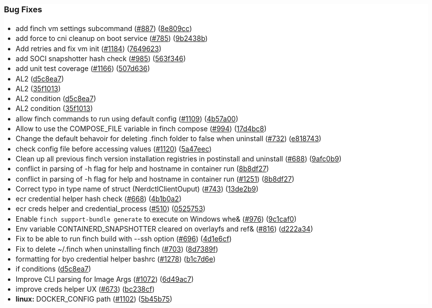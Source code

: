
### Bug Fixes

* add finch vm settings subcommand ([#887](https://github.com/haytok/finch/issues/887)) ([8e809cc](https://github.com/haytok/finch/commit/8e809cce3c4032b145682da724308782acc74ad1))
* add force to cni cleanup on boot service ([#785](https://github.com/haytok/finch/issues/785)) ([9b2438b](https://github.com/haytok/finch/commit/9b2438b5827706b134bb791a78643af37854b377))
* Add retries and fix vm init ([#1184](https://github.com/haytok/finch/issues/1184)) ([7649623](https://github.com/haytok/finch/commit/76496234282afd52dc4345ee27de70ef98b7b035))
* add SOCI snapshotter hash check ([#985](https://github.com/haytok/finch/issues/985)) ([563f346](https://github.com/haytok/finch/commit/563f346fa1b5380576213175055e308500a0cdbb))
* add unit test coverage ([#1166](https://github.com/haytok/finch/issues/1166)) ([507d636](https://github.com/haytok/finch/commit/507d636d19b5cfd5332db67e1799be992eb8c398))
* AL2 ([d5c8ea7](https://github.com/haytok/finch/commit/d5c8ea775ad872f8ff9c7f0f32e3252d8e251829))
* AL2 ([35f1013](https://github.com/haytok/finch/commit/35f10132af576309193736d2a18c5abaafa011e6))
* AL2 condition ([d5c8ea7](https://github.com/haytok/finch/commit/d5c8ea775ad872f8ff9c7f0f32e3252d8e251829))
* AL2 condition ([35f1013](https://github.com/haytok/finch/commit/35f10132af576309193736d2a18c5abaafa011e6))
* allow finch commands to run using default config ([#1109](https://github.com/haytok/finch/issues/1109)) ([4b57a00](https://github.com/haytok/finch/commit/4b57a00181bb5f085d60b7f89fd9899e79cde7e0))
* Allow to use the COMPOSE_FILE variable in finch compose ([#994](https://github.com/haytok/finch/issues/994)) ([17d4bc8](https://github.com/haytok/finch/commit/17d4bc8fbdf6b80e5070d2aa3ed1c85b112252fb))
* Change the default behavoir for deleting .finch folder to false when uninstall ([#732](https://github.com/haytok/finch/issues/732)) ([e818743](https://github.com/haytok/finch/commit/e8187432a02c59a821a0d3b39c9cbc51f75a60cd))
* check config file before accessing values ([#1120](https://github.com/haytok/finch/issues/1120)) ([5a47eec](https://github.com/haytok/finch/commit/5a47eecdff1371ae0611aadcea251cadf648f856))
* Clean up all previous finch version installation registries in postinstall and uninstall ([#688](https://github.com/haytok/finch/issues/688)) ([9afc0b9](https://github.com/haytok/finch/commit/9afc0b9a5e73a3c261aeac87b977e44129b311bd))
* conflict in parsing of -h flag for help and hostname in container run ([8b8df27](https://github.com/haytok/finch/commit/8b8df27d697d749746c84d913660419284aff9b6))
* conflict in parsing of -h flag for help and hostname in container run  ([#1251](https://github.com/haytok/finch/issues/1251)) ([8b8df27](https://github.com/haytok/finch/commit/8b8df27d697d749746c84d913660419284aff9b6))
* Correct typo in type name of struct (NerdctlClientOuput) ([#743](https://github.com/haytok/finch/issues/743)) ([13de2b9](https://github.com/haytok/finch/commit/13de2b99fcd6f952beda9f75e6f3660974a815d0))
* ecr credential helper hash check ([#668](https://github.com/haytok/finch/issues/668)) ([4b1b0a2](https://github.com/haytok/finch/commit/4b1b0a2fa515bcfaaa6784ffa53a5918245cbd72))
* ecr creds helper and credential_process ([#510](https://github.com/haytok/finch/issues/510)) ([0525753](https://github.com/haytok/finch/commit/0525753105403e27e5d1372588c0c87aa6b6cbe6))
* Enable `finch support-bundle generate` to execute on Windows whe& ([#976](https://github.com/haytok/finch/issues/976)) ([9c1caf0](https://github.com/haytok/finch/commit/9c1caf0af243cc925f51e24abc59ed29172ddd21))
* Env variable CONTAINERD_SNAPSHOTTER cleared on overlayfs and ref& ([#816](https://github.com/haytok/finch/issues/816)) ([d222a34](https://github.com/haytok/finch/commit/d222a347632f9898ed223a122c97d3a973bde3a5))
* Fix to be able to run finch build with --ssh option ([#696](https://github.com/haytok/finch/issues/696)) ([4d1e6cf](https://github.com/haytok/finch/commit/4d1e6cf6d8f4b6f2cbdf0229e8dcf4ad0c80d80c))
* Fix to delete ~/.finch when uninstalling finch ([#703](https://github.com/haytok/finch/issues/703)) ([8d7389f](https://github.com/haytok/finch/commit/8d7389f607fc0211ebd6cfafe13197b945d877a3))
* formatting for byo credential helper bashrc ([#1278](https://github.com/haytok/finch/issues/1278)) ([b1c7d6e](https://github.com/haytok/finch/commit/b1c7d6ee715965c6bc0897bea0f7e0559ad7dd07))
* if conditions ([d5c8ea7](https://github.com/haytok/finch/commit/d5c8ea775ad872f8ff9c7f0f32e3252d8e251829))
* Improve CLI parsing for Image Args ([#1072](https://github.com/haytok/finch/issues/1072)) ([6d49ac7](https://github.com/haytok/finch/commit/6d49ac7fcc080302938a96630327c20eb9491a00))
* improve creds helper UX ([#673](https://github.com/haytok/finch/issues/673)) ([bc238cf](https://github.com/haytok/finch/commit/bc238cf9383d0fbc983a7f76f2cc15821eafd265))
* **linux:** DOCKER_CONFIG path ([#1102](https://github.com/haytok/finch/issues/1102)) ([5b45b75](https://github.com/haytok/finch/commit/5b45b756460a85a0dcc0a9986336a92c9b74ff7e))